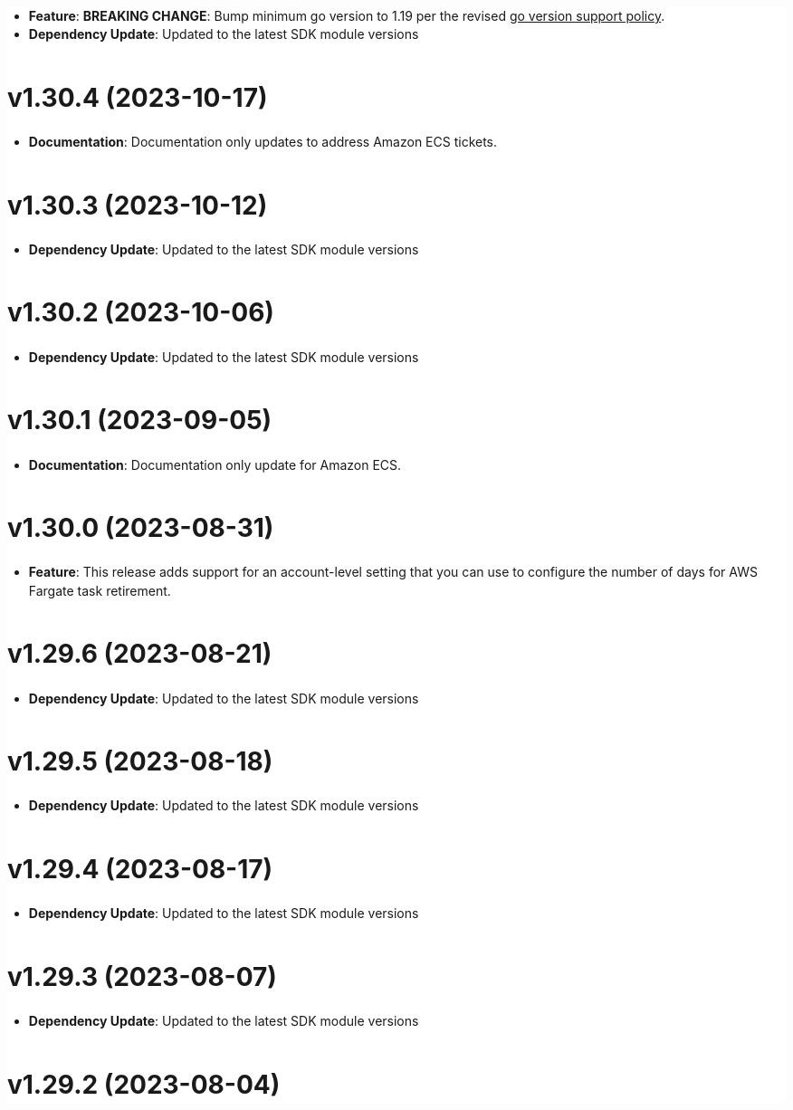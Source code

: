 * **Feature**: **BREAKING CHANGE**: Bump minimum go version to 1.19 per the revised [go version support policy](https://aws.amazon.com/blogs/developer/aws-sdk-for-go-aligns-with-go-release-policy-on-supported-runtimes/).
* **Dependency Update**: Updated to the latest SDK module versions

# v1.30.4 (2023-10-17)

* **Documentation**: Documentation only updates to address Amazon ECS tickets.

# v1.30.3 (2023-10-12)

* **Dependency Update**: Updated to the latest SDK module versions

# v1.30.2 (2023-10-06)

* **Dependency Update**: Updated to the latest SDK module versions

# v1.30.1 (2023-09-05)

* **Documentation**: Documentation only update for Amazon ECS.

# v1.30.0 (2023-08-31)

* **Feature**: This release adds support for an account-level setting that you can use to configure the number of days for AWS Fargate task retirement.

# v1.29.6 (2023-08-21)

* **Dependency Update**: Updated to the latest SDK module versions

# v1.29.5 (2023-08-18)

* **Dependency Update**: Updated to the latest SDK module versions

# v1.29.4 (2023-08-17)

* **Dependency Update**: Updated to the latest SDK module versions

# v1.29.3 (2023-08-07)

* **Dependency Update**: Updated to the latest SDK module versions

# v1.29.2 (2023-08-04)
